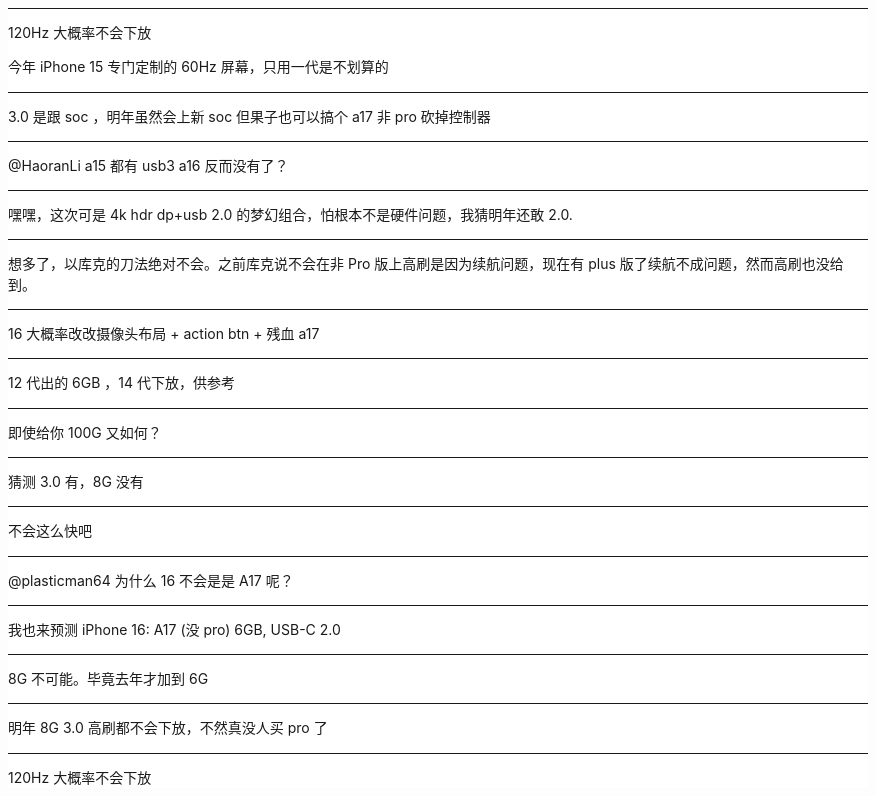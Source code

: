 ---------------------------------------------------

120Hz 大概率不会下放

今年 iPhone 15 专门定制的 60Hz 屏幕，只用一代是不划算的

---------------------------------------------------

3.0 是跟 soc ，明年虽然会上新 soc 但果子也可以搞个 a17 非 pro 砍掉控制器

---------------------------------------------------

@HaoranLi a15 都有 usb3 a16 反而没有了？

---------------------------------------------------

嘿嘿，这次可是 4k hdr dp+usb 2.0 的梦幻组合，怕根本不是硬件问题，我猜明年还敢 2.0.

---------------------------------------------------

想多了，以库克的刀法绝对不会。之前库克说不会在非 Pro 版上高刷是因为续航问题，现在有 plus 版了续航不成问题，然而高刷也没给到。

---------------------------------------------------

16 大概率改改摄像头布局 + action btn + 残血 a17

---------------------------------------------------

12 代出的 6GB ，14 代下放，供参考

---------------------------------------------------

即使给你 100G 又如何？

---------------------------------------------------

猜测 3.0 有，8G 没有

---------------------------------------------------

不会这么快吧

---------------------------------------------------

@plasticman64 为什么 16 不会是是 A17 呢？

---------------------------------------------------

我也来预测
iPhone 16: A17 (没 pro) 6GB, USB-C 2.0

---------------------------------------------------

8G 不可能。毕竟去年才加到 6G

---------------------------------------------------

明年 8G 3.0 高刷都不会下放，不然真没人买 pro 了

---------------------------------------------------

120Hz 大概率不会下放
